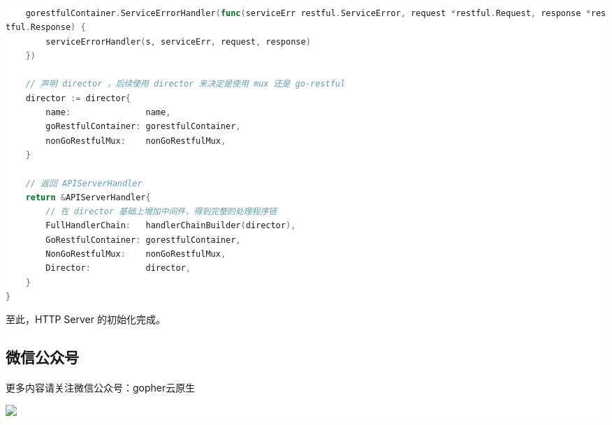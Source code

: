 ```go
	gorestfulContainer.ServiceErrorHandler(func(serviceErr restful.ServiceError, request *restful.Request, response *restful.Response) {
		serviceErrorHandler(s, serviceErr, request, response)
	})

	// 声明 director ，后续使用 director 来决定是使用 mux 还是 go-restful
	director := director{
		name:               name,
		goRestfulContainer: gorestfulContainer,
		nonGoRestfulMux:    nonGoRestfulMux,
	}

	// 返回 APIServerHandler
	return &APIServerHandler{
		// 在 director 基础上增加中间件，得到完整的处理程序链
		FullHandlerChain:   handlerChainBuilder(director),
		GoRestfulContainer: gorestfulContainer,
		NonGoRestfulMux:    nonGoRestfulMux,
		Director:           director,
	}
}
```

至此，HTTP Server 的初始化完成。

## 微信公众号

更多内容请关注微信公众号：gopher云原生

<img src="https://github.com/user-attachments/assets/ea93572c-6c05-4751-bde7-35a58fe083f1" width="520px" />
